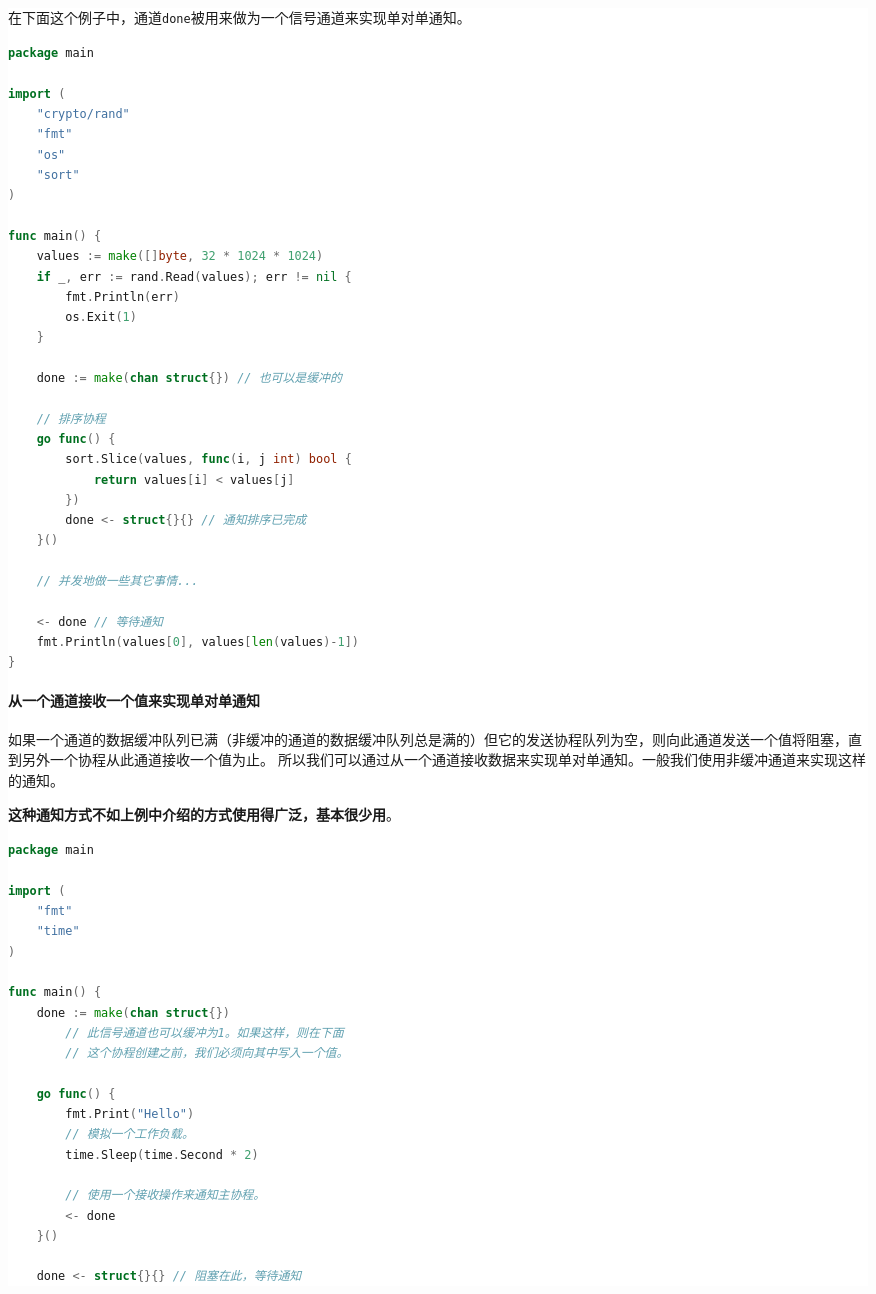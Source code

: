 在下面这个例子中，通道`done`被用来做为一个信号通道来实现单对单通知。

```go
package main

import (
	"crypto/rand"
	"fmt"
	"os"
	"sort"
)

func main() {
	values := make([]byte, 32 * 1024 * 1024)
	if _, err := rand.Read(values); err != nil {
		fmt.Println(err)
		os.Exit(1)
	}

	done := make(chan struct{}) // 也可以是缓冲的

	// 排序协程
	go func() {
		sort.Slice(values, func(i, j int) bool {
			return values[i] < values[j]
		})
		done <- struct{}{} // 通知排序已完成
	}()

	// 并发地做一些其它事情...

	<- done // 等待通知
	fmt.Println(values[0], values[len(values)-1])
}
```

#### 从一个通道接收一个值来实现单对单通知

如果一个通道的数据缓冲队列已满（非缓冲的通道的数据缓冲队列总是满的）但它的发送协程队列为空，则向此通道发送一个值将阻塞，直到另外一个协程从此通道接收一个值为止。 所以我们可以通过从一个通道接收数据来实现单对单通知。一般我们使用非缓冲通道来实现这样的通知。

**这种通知方式不如上例中介绍的方式使用得广泛，基本很少用**。

```go
package main

import (
	"fmt"
	"time"
)

func main() {
	done := make(chan struct{})
		// 此信号通道也可以缓冲为1。如果这样，则在下面
		// 这个协程创建之前，我们必须向其中写入一个值。

	go func() {
		fmt.Print("Hello")
		// 模拟一个工作负载。
		time.Sleep(time.Second * 2)

		// 使用一个接收操作来通知主协程。
		<- done
	}()

	done <- struct{}{} // 阻塞在此，等待通知
```